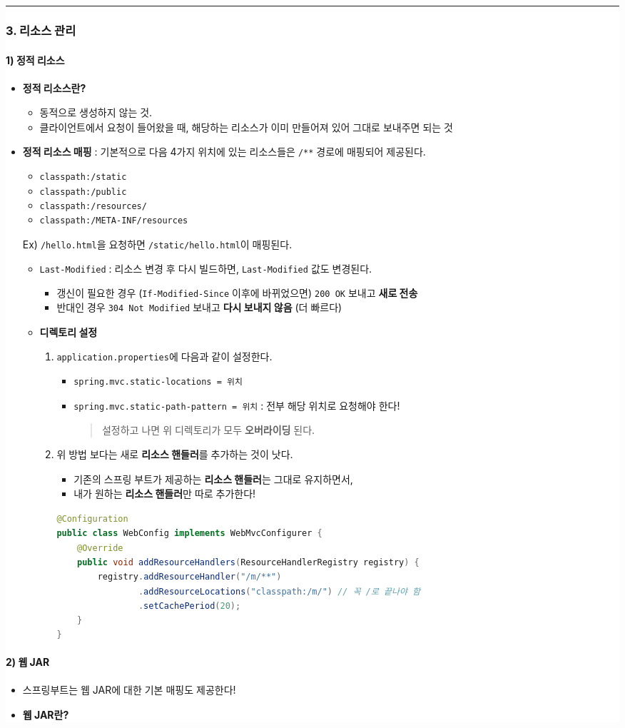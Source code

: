     

---

### 3. 리소스 관리

#### 1) 정적 리소스

- **정적 리소스란?**

  - 동적으로 생성하지 않는 것.
  - 클라이언트에서 요청이 들어왔을 때, 해당하는 리소스가 이미 만들어져 있어 그대로 보내주면 되는 것

- **정적 리소스 매핑** : 기본적으로 다음 4가지 위치에 있는 리소스들은 `/**` 경로에 매핑되어 제공된다.

  - `classpath:/static`
  - `classpath:/public`
  - `classpath:/resources/`
  - `classpath:/META-INF/resources`

  Ex) `/hello.html`을 요청하면 `/static/hello.html`이 매핑된다.

  - `Last-Modified` : 리소스 변경 후 다시 빌드하면, `Last-Modified` 값도 변경된다.
    - 갱신이 필요한 경우 (`If-Modified-Since` 이후에 바뀌었으면) `200 OK` 보내고 **새로 전송**
    - 반대인 경우 `304 Not Modified` 보내고 **다시 보내지 않음** (더 빠르다)

  - **디렉토리 설정**

    1. `application.properties`에 다음과 같이 설정한다.

       -  `spring.mvc.static-locations = 위치`

       - `spring.mvc.static-path-pattern = 위치` : 전부 해당 위치로 요청해야 한다!

         > 설정하고 나면 위 디렉토리가 모두 **오버라이딩** 된다.

    2. 위 방법 보다는 새로 **리소스 핸들러**를 추가하는 것이 낫다.

       - 기존의 스프링 부트가 제공하는 **리소스 핸들러**는 그대로 유지하면서, 
       - 내가 원하는 **리소스 핸들러**만 따로 추가한다!

       ```java
       @Configuration
       public class WebConfig implements WebMvcConfigurer {
           @Override
           public void addResourceHandlers(ResourceHandlerRegistry registry) {
               registry.addResourceHandler("/m/**")
                       .addResourceLocations("classpath:/m/") // 꼭 /로 끝나야 함
                       .setCachePeriod(20);
           }
       }
       ```



#### 2) 웹 JAR

- 스프링부트는 웹 JAR에 대한 기본 매핑도 제공한다!

- **웹 JAR란?**

